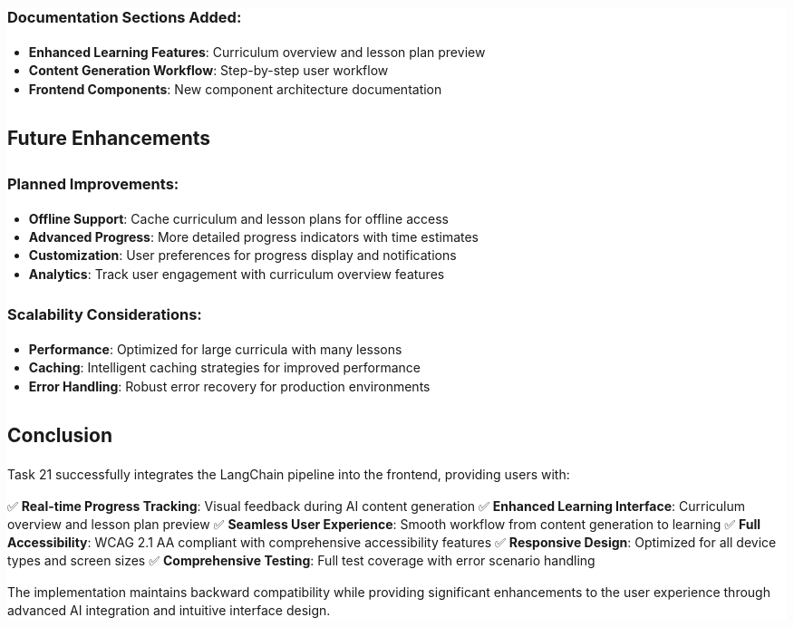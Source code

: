### Documentation Sections Added:
- **Enhanced Learning Features**: Curriculum overview and lesson plan preview
- **Content Generation Workflow**: Step-by-step user workflow
- **Frontend Components**: New component architecture documentation

## Future Enhancements

### Planned Improvements:
- **Offline Support**: Cache curriculum and lesson plans for offline access
- **Advanced Progress**: More detailed progress indicators with time estimates
- **Customization**: User preferences for progress display and notifications
- **Analytics**: Track user engagement with curriculum overview features

### Scalability Considerations:
- **Performance**: Optimized for large curricula with many lessons
- **Caching**: Intelligent caching strategies for improved performance
- **Error Handling**: Robust error recovery for production environments

## Conclusion

Task 21 successfully integrates the LangChain pipeline into the frontend, providing users with:

✅ **Real-time Progress Tracking**: Visual feedback during AI content generation
✅ **Enhanced Learning Interface**: Curriculum overview and lesson plan preview
✅ **Seamless User Experience**: Smooth workflow from content generation to learning
✅ **Full Accessibility**: WCAG 2.1 AA compliant with comprehensive accessibility features
✅ **Responsive Design**: Optimized for all device types and screen sizes
✅ **Comprehensive Testing**: Full test coverage with error scenario handling

The implementation maintains backward compatibility while providing significant enhancements to the user experience through advanced AI integration and intuitive interface design.